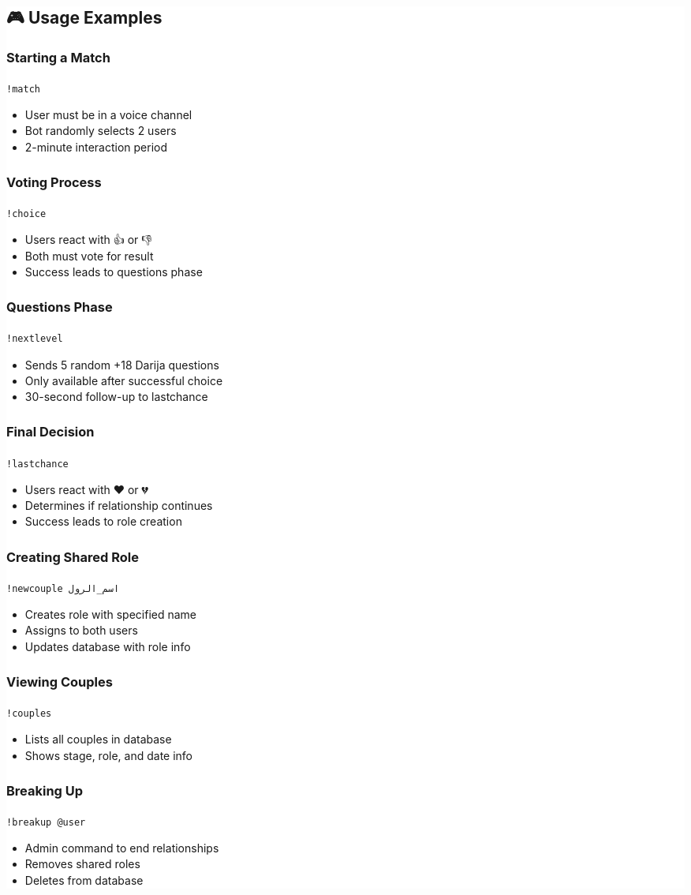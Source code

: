 ## 🎮 Usage Examples

### Starting a Match
```
!match
```
- User must be in a voice channel
- Bot randomly selects 2 users
- 2-minute interaction period

### Voting Process
```
!choice
```
- Users react with 👍 or 👎
- Both must vote for result
- Success leads to questions phase

### Questions Phase
```
!nextlevel
```
- Sends 5 random +18 Darija questions
- Only available after successful choice
- 30-second follow-up to lastchance

### Final Decision
```
!lastchance
```
- Users react with ❤️ or 💔
- Determines if relationship continues
- Success leads to role creation

### Creating Shared Role
```
!newcouple اسم_الرول
```
- Creates role with specified name
- Assigns to both users
- Updates database with role info

### Viewing Couples
```
!couples
```
- Lists all couples in database
- Shows stage, role, and date info

### Breaking Up
```
!breakup @user
```
- Admin command to end relationships
- Removes shared roles
- Deletes from database
